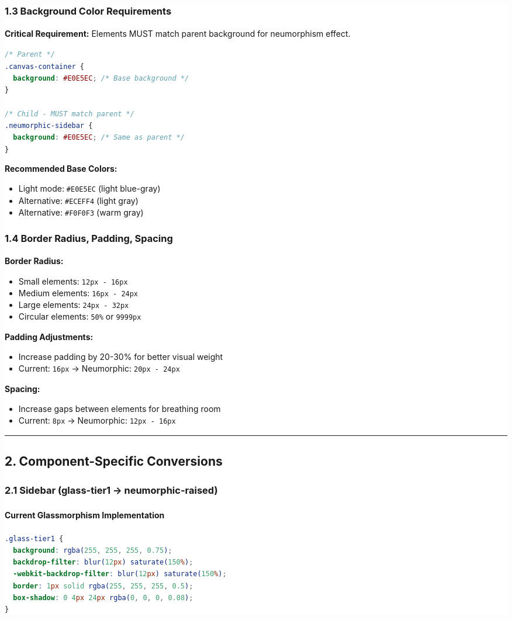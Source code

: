 ### 1.3 Background Color Requirements

**Critical Requirement:** Elements MUST match parent background for neumorphism effect.

```css
/* Parent */
.canvas-container {
  background: #E0E5EC; /* Base background */
}

/* Child - MUST match parent */
.neumorphic-sidebar {
  background: #E0E5EC; /* Same as parent */
}
```

**Recommended Base Colors:**
- Light mode: `#E0E5EC` (light blue-gray)
- Alternative: `#ECEFF4` (light gray)
- Alternative: `#F0F0F3` (warm gray)

### 1.4 Border Radius, Padding, Spacing

**Border Radius:**
- Small elements: `12px - 16px`
- Medium elements: `16px - 24px`
- Large elements: `24px - 32px`
- Circular elements: `50%` or `9999px`

**Padding Adjustments:**
- Increase padding by 20-30% for better visual weight
- Current: `16px` → Neumorphic: `20px - 24px`

**Spacing:**
- Increase gaps between elements for breathing room
- Current: `8px` → Neumorphic: `12px - 16px`

---

## 2. Component-Specific Conversions

### 2.1 Sidebar (glass-tier1 → neumorphic-raised)

#### Current Glassmorphism Implementation
```css
.glass-tier1 {
  background: rgba(255, 255, 255, 0.75);
  backdrop-filter: blur(12px) saturate(150%);
  -webkit-backdrop-filter: blur(12px) saturate(150%);
  border: 1px solid rgba(255, 255, 255, 0.5);
  box-shadow: 0 4px 24px rgba(0, 0, 0, 0.08);
}
```

